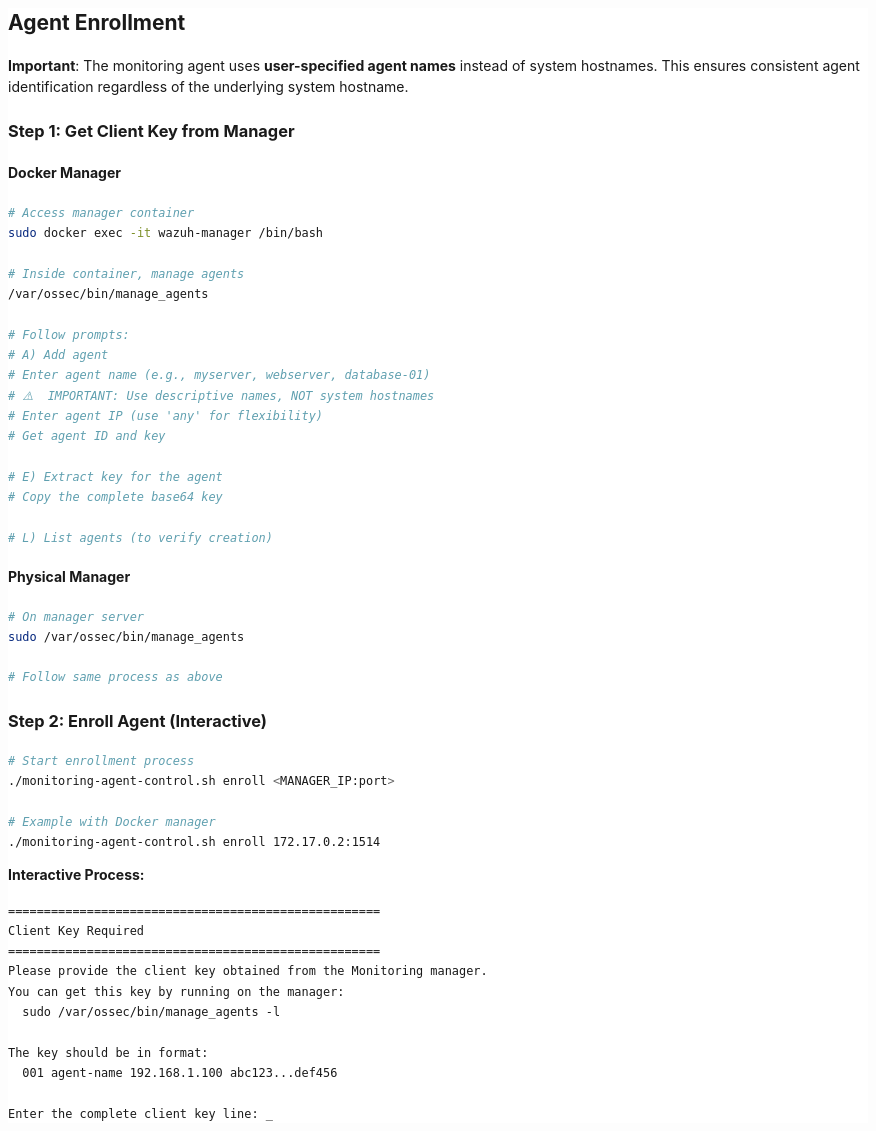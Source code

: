 
## Agent Enrollment

**Important**: The monitoring agent uses **user-specified agent names** instead of system hostnames. This ensures consistent agent identification regardless of the underlying system hostname.

### Step 1: Get Client Key from Manager

#### Docker Manager
```bash
# Access manager container
sudo docker exec -it wazuh-manager /bin/bash

# Inside container, manage agents
/var/ossec/bin/manage_agents

# Follow prompts:
# A) Add agent
# Enter agent name (e.g., myserver, webserver, database-01)
# ⚠️  IMPORTANT: Use descriptive names, NOT system hostnames
# Enter agent IP (use 'any' for flexibility)
# Get agent ID and key

# E) Extract key for the agent
# Copy the complete base64 key

# L) List agents (to verify creation)
```

#### Physical Manager
```bash
# On manager server
sudo /var/ossec/bin/manage_agents

# Follow same process as above
```

### Step 2: Enroll Agent (Interactive)

```bash
# Start enrollment process
./monitoring-agent-control.sh enroll <MANAGER_IP:port>

# Example with Docker manager
./monitoring-agent-control.sh enroll 172.17.0.2:1514
```

**Interactive Process:**
```
====================================================
Client Key Required
====================================================
Please provide the client key obtained from the Monitoring manager.
You can get this key by running on the manager:
  sudo /var/ossec/bin/manage_agents -l

The key should be in format:
  001 agent-name 192.168.1.100 abc123...def456

Enter the complete client key line: _
```
